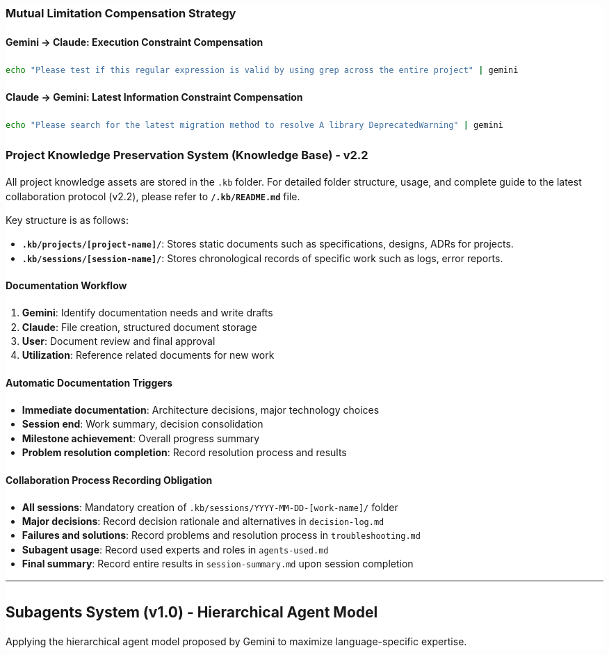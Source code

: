 ### Mutual Limitation Compensation Strategy

#### Gemini → Claude: Execution Constraint Compensation
```bash
echo "Please test if this regular expression is valid by using grep across the entire project" | gemini
```

#### Claude → Gemini: Latest Information Constraint Compensation  
```bash
echo "Please search for the latest migration method to resolve A library DeprecatedWarning" | gemini
```

### Project Knowledge Preservation System (Knowledge Base) - v2.2

All project knowledge assets are stored in the `.kb` folder. For detailed folder structure, usage, and complete guide to the latest collaboration protocol (v2.2), please refer to **`/.kb/README.md`** file.

Key structure is as follows:
- **`.kb/projects/[project-name]/`**: Stores static documents such as specifications, designs, ADRs for projects.
- **`.kb/sessions/[session-name]/`**: Stores chronological records of specific work such as logs, error reports.


#### Documentation Workflow
1. **Gemini**: Identify documentation needs and write drafts
2. **Claude**: File creation, structured document storage
3. **User**: Document review and final approval
4. **Utilization**: Reference related documents for new work

#### Automatic Documentation Triggers
- **Immediate documentation**: Architecture decisions, major technology choices
- **Session end**: Work summary, decision consolidation
- **Milestone achievement**: Overall progress summary
- **Problem resolution completion**: Record resolution process and results

#### Collaboration Process Recording Obligation
- **All sessions**: Mandatory creation of `.kb/sessions/YYYY-MM-DD-[work-name]/` folder
- **Major decisions**: Record decision rationale and alternatives in `decision-log.md`
- **Failures and solutions**: Record problems and resolution process in `troubleshooting.md`
- **Subagent usage**: Record used experts and roles in `agents-used.md`
- **Final summary**: Record entire results in `session-summary.md` upon session completion

---

## Subagents System (v1.0) - Hierarchical Agent Model

Applying the hierarchical agent model proposed by Gemini to maximize language-specific expertise.
